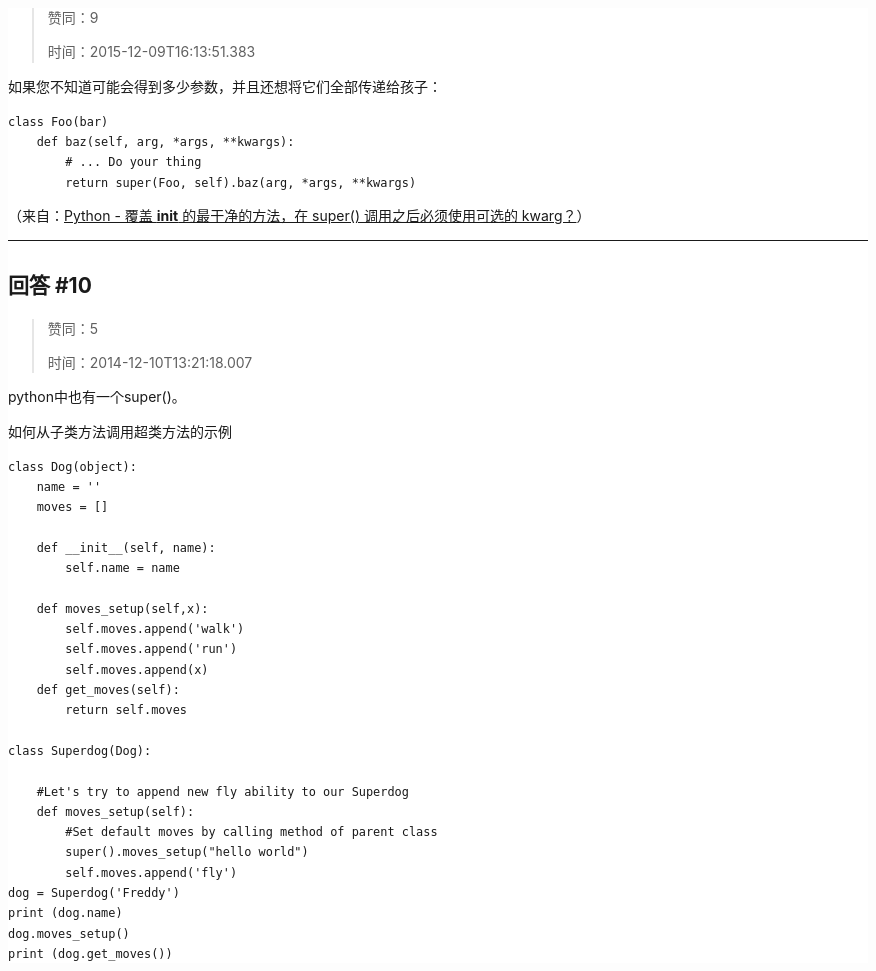 > 赞同：9
> 
> 时间：2015-12-09T16:13:51.383

如果您不知道可能会得到多少参数，并且还想将它们全部传递给孩子：

```
class Foo(bar)
    def baz(self, arg, *args, **kwargs):
        # ... Do your thing
        return super(Foo, self).baz(arg, *args, **kwargs) 
```

（来自：[Python - 覆盖 __init__ 的最干净的方法，在 super() 调用之后必须使用可选的 kwarg？](https://stackoverflow.com/questions/5031711/python-cleanest-way-to-override-init-where-an-optional-kwarg-must-be-used)）

* * *

## 回答 #10

> 赞同：5
> 
> 时间：2014-12-10T13:21:18.007

python中也有一个super()。

如何从子类方法调用超类方法的示例

```
class Dog(object):
    name = ''
    moves = []

    def __init__(self, name):
        self.name = name

    def moves_setup(self,x):
        self.moves.append('walk')
        self.moves.append('run')
        self.moves.append(x)
    def get_moves(self):
        return self.moves

class Superdog(Dog):

    #Let's try to append new fly ability to our Superdog
    def moves_setup(self):
        #Set default moves by calling method of parent class
        super().moves_setup("hello world")
        self.moves.append('fly')
dog = Superdog('Freddy')
print (dog.name)
dog.moves_setup()
print (dog.get_moves()) 
```
